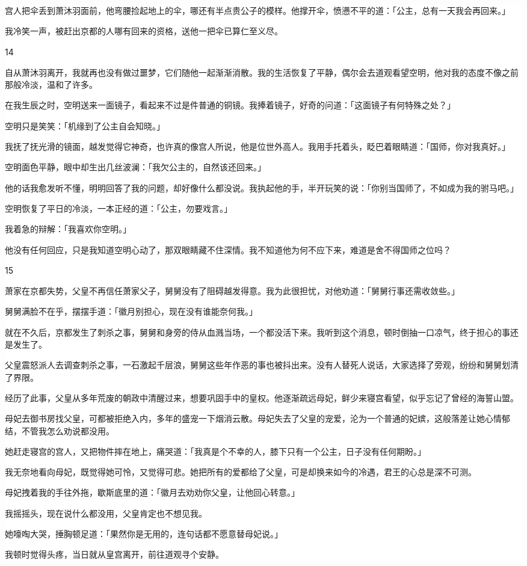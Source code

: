 宫人把伞丢到萧沐羽面前，他弯腰捡起地上的伞，哪还有半点贵公子的模样。他撑开伞，愤懑不平的道：「公主，总有一天我会再回来。」


我冷笑一声，被赶出京都的人哪有回来的资格，送他一把伞已算仁至义尽。


14


自从萧沐羽离开，我就再也没有做过噩梦，它们随他一起渐渐消散。我的生活恢复了平静，偶尔会去道观看望空明，他对我的态度不像之前那般冷淡，温和了许多。


在我生辰之时，空明送来一面镜子，看起来不过是件普通的铜镜。我捧着镜子，好奇的问道：「这面镜子有何特殊之处？」


空明只是笑笑：「机缘到了公主自会知晓。」


我抚了抚光滑的镜面，越发觉得它神奇，也许真的像宫人所说，他是位世外高人。我用手托着头，眨巴着眼睛道：「国师，你对我真好。」


空明面色平静，眼中却生出几丝波澜：「我欠公主的，自然该还回来。」


他的话我愈发听不懂，明明回答了我的问题，却好像什么都没说。我执起他的手，半开玩笑的说：「你别当国师了，不如成为我的驸马吧。」


空明恢复了平日的冷淡，一本正经的道：「公主，勿要戏言。」


我着急的辩解：「我喜欢你空明。」


他没有任何回应，只是我知道空明心动了，那双眼睛藏不住深情。我不知道他为何不应下来，难道是舍不得国师之位吗？


15


萧家在京都失势，父皇不再信任萧家父子，舅舅没有了阻碍越发得意。我为此很担忧，对他劝道：「舅舅行事还需收敛些。」


舅舅满脸不在乎，摆摆手道：「徽月别担心，现在没有谁能奈何我。」


就在不久后，京都发生了刺杀之事，舅舅和身旁的侍从血溅当场，一个都没活下来。我听到这个消息，顿时倒抽一口凉气，终于担心的事还是发生了。


父皇震怒派人去调查刺杀之事，一石激起千层浪，舅舅这些年作恶的事也被抖出来。没有人替死人说话，大家选择了旁观，纷纷和舅舅划清了界限。


经历了此事，父皇从多年荒废的朝政中清醒过来，想要巩固手中的皇权。他逐渐疏远母妃，鲜少来寝宫看望，似乎忘记了曾经的海誓山盟。


母妃去御书房找父皇，可都被拒绝入内，多年的盛宠一下烟消云散。母妃失去了父皇的宠爱，沦为一个普通的妃嫔，这般落差让她心情郁结，不管我怎么劝说都没用。


她赶走寝宫的宫人，又把物件摔在地上，痛哭道：「我真是个不幸的人，膝下只有一个公主，日子没有任何期盼。」


我无奈地看向母妃，既觉得她可怜，又觉得可悲。她把所有的爱都给了父皇，可是却换来如今的冷遇，君王的心总是深不可测。


母妃拽着我的手往外拖，歇斯底里的道：「徽月去劝劝你父皇，让他回心转意。」


我摇摇头，现在说什么都没用，父皇肯定也不想见我。


她嚎啕大哭，捶胸顿足道：「果然你是无用的，连句话都不愿意替母妃说。」


我顿时觉得头疼，当日就从皇宫离开，前往道观寻个安静。
